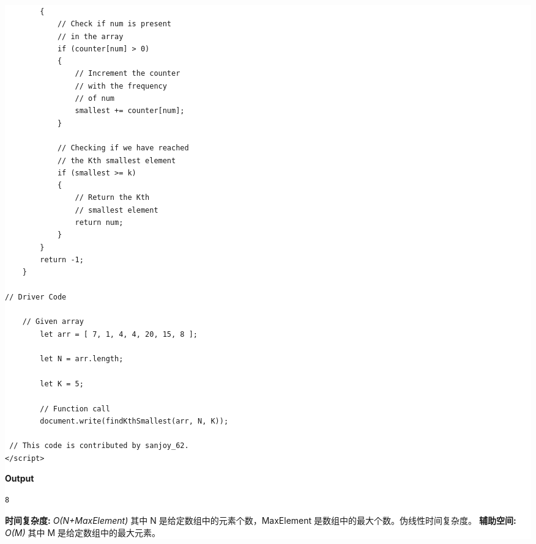 ```
        {
            // Check if num is present
            // in the array
            if (counter[num] > 0)
            {
                // Increment the counter
                // with the frequency
                // of num
                smallest += counter[num];
            }

            // Checking if we have reached
            // the Kth smallest element
            if (smallest >= k)
            {
                // Return the Kth
                // smallest element
                return num;
            }
        }
        return -1;
    }

// Driver Code

    // Given array
        let arr = [ 7, 1, 4, 4, 20, 15, 8 ];

        let N = arr.length;

        let K = 5;

        // Function call
        document.write(findKthSmallest(arr, N, K));

 // This code is contributed by sanjoy_62.
</script>
```

**Output**

```
8
```

**时间复杂度:** *O(N+MaxElement)* 其中 N 是给定数组中的元素个数，MaxElement 是数组中的最大个数。伪线性时间复杂度。
**辅助空间:** *O(M)* 其中 M 是给定数组中的最大元素。